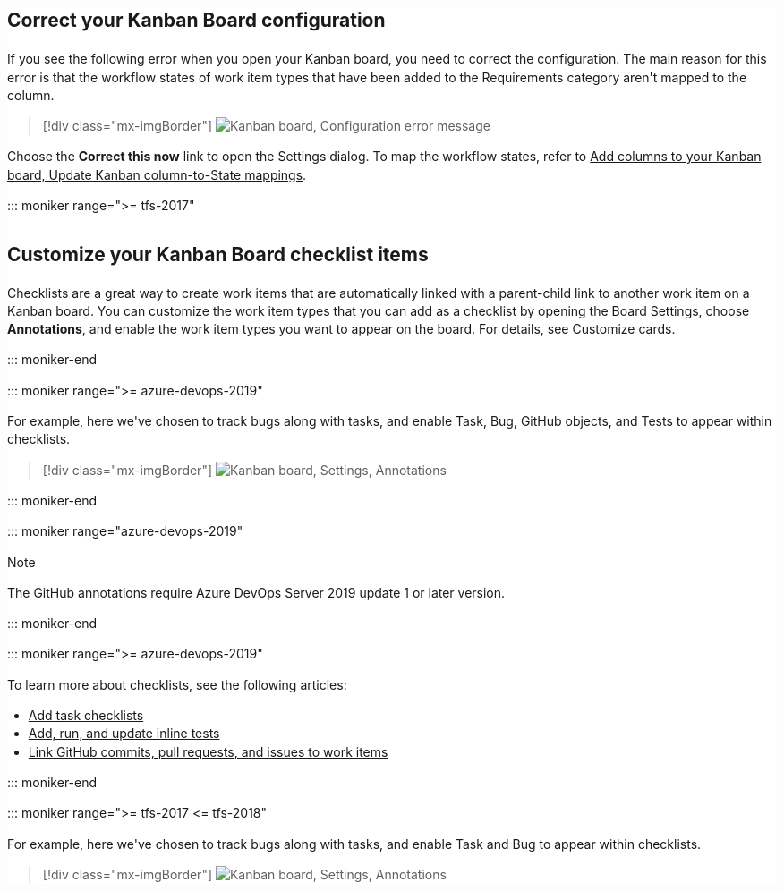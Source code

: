 ## Correct your Kanban Board configuration

If you see the following error when you open your Kanban board, you need to correct the configuration. The main reason for this error is that the workflow states of work item types that have been added to the Requirements category aren't mapped to the column. 

> [!div class="mx-imgBorder"]
> ![Kanban board, Configuration error message](media/setup-backlog/column-config-error.png)

Choose the **Correct this now** link to open the Settings dialog. To map the workflow states, refer to [Add columns to your Kanban board, Update Kanban column-to-State mappings](../boards/add-columns.md#state-mappings). 


::: moniker range=">= tfs-2017"

## Customize your Kanban Board checklist items

Checklists are a great way to create work items that are automatically linked with a parent-child link to another work item on a Kanban board. You can customize the work item types that you can add as a checklist by opening the Board Settings, choose **Annotations**, and enable the work item types you want to appear on the board. For details, see [Customize cards](../boards/customize-cards.md#annotations).

::: moniker-end

::: moniker range=">= azure-devops-2019"

For example, here we've chosen to track bugs along with tasks, and  enable Task, Bug, GitHub objects, and Tests to appear within checklists. 

> [!div class="mx-imgBorder"]
> ![Kanban board, Settings, Annotations](../boards/media/customize-cards/annotate-settings-154.png)

::: moniker-end

::: moniker range="azure-devops-2019"
> [!NOTE]   
> The GitHub annotations require Azure DevOps Server 2019 update 1 or later version. 

::: moniker-end

::: moniker range=">= azure-devops-2019"

To learn more about checklists, see the following articles: 
- [Add task checklists](../boards/add-task-checklists.md)  
- [Add, run, and update inline tests](../boards/add-run-update-tests.md)
- [Link GitHub commits, pull requests, and issues to work items](../github/link-to-from-github.md)

::: moniker-end


::: moniker range=">= tfs-2017 <= tfs-2018"


For example, here we've chosen to track bugs along with tasks, and  enable Task and Bug to appear within checklists. 

> [!div class="mx-imgBorder"]
> ![Kanban board, Settings, Annotations](media/setup-backlog/annotations-product-backlog.png)
